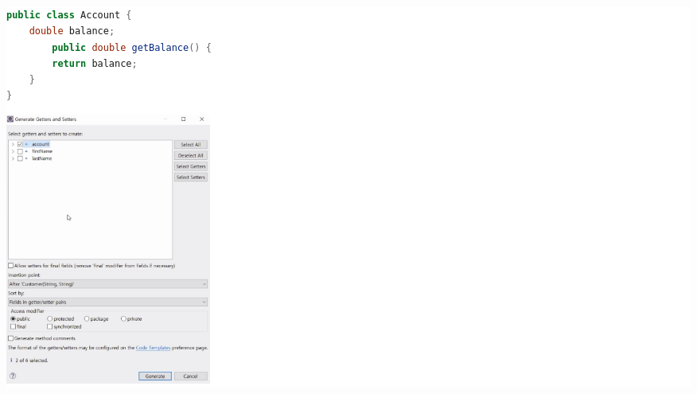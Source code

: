 ```java
public class Account {
	double balance;
    	public double getBalance() {
		return balance;
	} 
}
```

<img src="md-images/image-20211021120223688.png" alt="image-20211021120223688" style="zoom:33%;" />
